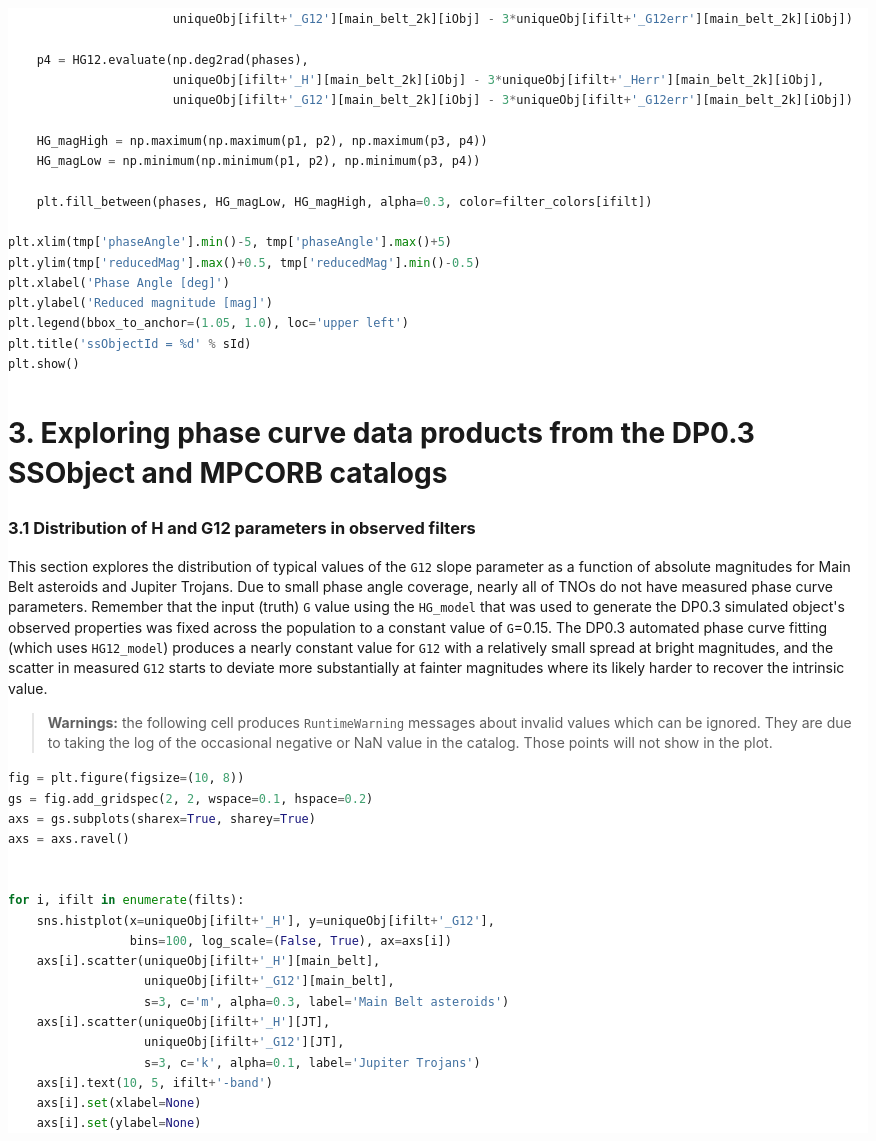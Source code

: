 ```python
                       uniqueObj[ifilt+'_G12'][main_belt_2k][iObj] - 3*uniqueObj[ifilt+'_G12err'][main_belt_2k][iObj])

    p4 = HG12.evaluate(np.deg2rad(phases),
                       uniqueObj[ifilt+'_H'][main_belt_2k][iObj] - 3*uniqueObj[ifilt+'_Herr'][main_belt_2k][iObj],
                       uniqueObj[ifilt+'_G12'][main_belt_2k][iObj] - 3*uniqueObj[ifilt+'_G12err'][main_belt_2k][iObj])

    HG_magHigh = np.maximum(np.maximum(p1, p2), np.maximum(p3, p4))
    HG_magLow = np.minimum(np.minimum(p1, p2), np.minimum(p3, p4))

    plt.fill_between(phases, HG_magLow, HG_magHigh, alpha=0.3, color=filter_colors[ifilt])

plt.xlim(tmp['phaseAngle'].min()-5, tmp['phaseAngle'].max()+5)
plt.ylim(tmp['reducedMag'].max()+0.5, tmp['reducedMag'].min()-0.5)
plt.xlabel('Phase Angle [deg]')
plt.ylabel('Reduced magnitude [mag]')
plt.legend(bbox_to_anchor=(1.05, 1.0), loc='upper left')
plt.title('ssObjectId = %d' % sId)
plt.show()
```

# 3. Exploring phase curve data products from the DP0.3 SSObject and MPCORB catalogs 


### 3.1 Distribution of H and G12 parameters in observed filters

This section explores the distribution of typical values of the `G12` slope parameter as a function of absolute magnitudes for Main Belt asteroids and Jupiter Trojans. Due to small phase angle coverage, nearly all of TNOs do not have measured phase curve parameters. Remember that the input (truth) `G` value using the `HG_model` that was used to generate the DP0.3 simulated object's observed properties was fixed across the population to a constant value of `G`=0.15. The DP0.3 automated phase curve fitting (which uses `HG12_model`) produces a nearly constant value for `G12` with a relatively small spread at bright magnitudes, and the scatter in measured `G12` starts to deviate more substantially at fainter magnitudes where its likely harder to recover the intrinsic value.

> **Warnings:** the following cell produces `RuntimeWarning` messages about invalid values which can be ignored. They are due to taking the log of the occasional negative or NaN value in the catalog. Those points will not show in the plot.


```python
fig = plt.figure(figsize=(10, 8))
gs = fig.add_gridspec(2, 2, wspace=0.1, hspace=0.2)
axs = gs.subplots(sharex=True, sharey=True)
axs = axs.ravel()


for i, ifilt in enumerate(filts):
    sns.histplot(x=uniqueObj[ifilt+'_H'], y=uniqueObj[ifilt+'_G12'],
                 bins=100, log_scale=(False, True), ax=axs[i])
    axs[i].scatter(uniqueObj[ifilt+'_H'][main_belt],
                   uniqueObj[ifilt+'_G12'][main_belt],
                   s=3, c='m', alpha=0.3, label='Main Belt asteroids')
    axs[i].scatter(uniqueObj[ifilt+'_H'][JT],
                   uniqueObj[ifilt+'_G12'][JT],
                   s=3, c='k', alpha=0.1, label='Jupiter Trojans')
    axs[i].text(10, 5, ifilt+'-band')
    axs[i].set(xlabel=None)
    axs[i].set(ylabel=None)

```